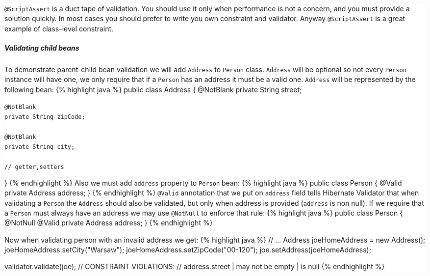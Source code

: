 `@ScriptAssert` is a duct tape of validation. You should
use it only when performance is not a concern, and you must
provide a solution quickly. In most cases you should prefer
to write you own constraint and validator. Anyway `@ScriptAssert` is
a great example of class-level constraint.

##### Validating child beans

To demonstrate parent-child bean validation we will
add `Address` to `Person` class.
`Address` will be optional so not every `Person` instance will have one,
we only require that if a `Person` has an address it must be a
valid one.
`Address` will be represented by the following bean:
{% highlight java %}
public class Address {
    @NotBlank
    private String street;

    @NotBlank
    private String zipCode;

    @NotBlank
    private String city;

    // getter,setters
}
{% endhighlight %}
Also we must add `address` property to `Person` bean:
{% highlight java %}
public class Person {
    @Valid
    private Address address;
}
{% endhighlight %}
`@Valid` annotation that we put on `address` field
tells Hibernate Validator that
when validating a `Person` the `Address` should also be
validated, but only when address is provided (`address` is non null).
If we require that a `Person` must always have an address we may use
`@NotNull` to enforce that rule:
{% highlight java %}
public class Person {
    @NotNull
    @Valid
    private Address address;
}
{% endhighlight %}

Now when validating person with an invalid address we get:
{% highlight java %}
// ...
Address joeHomeAddress = new Address();
joeHomeAddress.setCity("Warsaw");
joeHomeAddress.setZipCode("00-120");
joe.setAddress(joeHomeAddress);

validator.validate(joe);
// CONSTRAINT VIOLATIONS:
// address.street |               may not be empty | is       null
{% endhighlight %}
